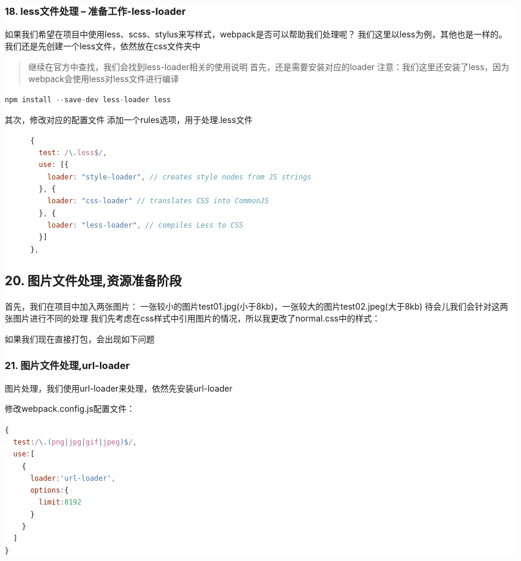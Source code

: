 ### 18. less文件处理 – 准备工作-less-loader

如果我们希望在项目中使用less、scss、stylus来写样式，webpack是否可以帮助我们处理呢？
我们这里以less为例，其他也是一样的。
我们还是先创建一个less文件，依然放在css文件夹中

> 继续在官方中查找，我们会找到less-loader相关的使用说明
> 首先，还是需要安装对应的loader
> 注意：我们这里还安装了less，因为webpack会使用less对less文件进行编译

```js
npm install --save-dev less-loader less
```

其次，修改对应的配置文件
添加一个rules选项，用于处理.less文件

```js
      {
        test: /\.less$/,
        use: [{
          loader: "style-loader", // creates style nodes from JS strings
        }, {
          loader: "css-loader" // translates CSS into CommonJS
        }, {
          loader: "less-loader", // compiles Less to CSS
        }]
      },
```



## 20. 图片文件处理,资源准备阶段

首先，我们在项目中加入两张图片：
一张较小的图片test01.jpg(小于8kb)，一张较大的图片test02.jpeg(大于8kb)
待会儿我们会针对这两张图片进行不同的处理
我们先考虑在css样式中引用图片的情况，所以我更改了normal.css中的样式：

如果我们现在直接打包，会出现如下问题

### 21. 图片文件处理,url-loader

图片处理，我们使用url-loader来处理，依然先安装url-loader

修改webpack.config.js配置文件：

```js
{
  test:/\.(png|jpg|gif|jpeg)$/,
  use:[
    {
      loader:'url-loader',
      options:{
        limit:8192
      }
    }
  ]
}
```
